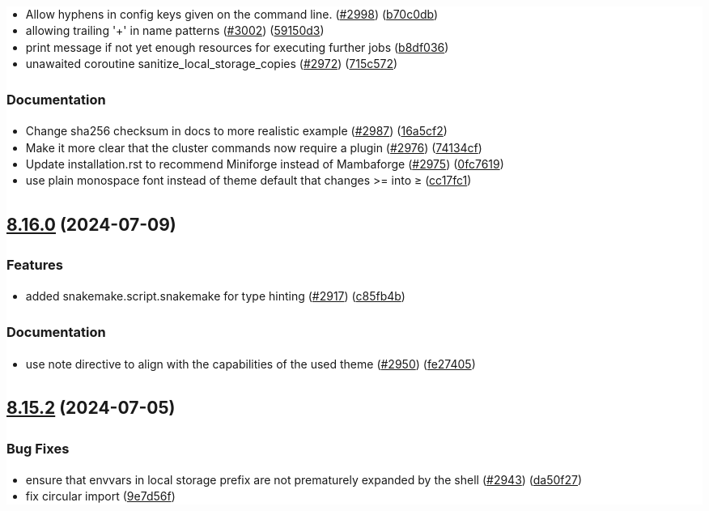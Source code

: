 * Allow hyphens in config keys given on the command line. ([#2998](https://github.com/snakemake/snakemake/issues/2998)) ([b70c0db](https://github.com/snakemake/snakemake/commit/b70c0db30212d84d9086954c34226528830bb4d9))
* allowing trailing '+' in name patterns ([#3002](https://github.com/snakemake/snakemake/issues/3002)) ([59150d3](https://github.com/snakemake/snakemake/commit/59150d3d7c55be7527369bdb677d8844f2e7d979))
* print message if not yet enough resources for executing further jobs ([b8df036](https://github.com/snakemake/snakemake/commit/b8df0364658071855b3dd66193aeceb4e80d26bf))
* unawaited coroutine sanitize_local_storage_copies ([#2972](https://github.com/snakemake/snakemake/issues/2972)) ([715c572](https://github.com/snakemake/snakemake/commit/715c57260316d2ba9c9e60f7dd4f1ed1b2a6c9f6))


### Documentation

* Change sha256 checksum in docs to more realistic example ([#2987](https://github.com/snakemake/snakemake/issues/2987)) ([16a5cf2](https://github.com/snakemake/snakemake/commit/16a5cf272959deefbe8919e6d3c8569d4b325991))
* Make it more clear that the cluster commands now require a plugin ([#2976](https://github.com/snakemake/snakemake/issues/2976)) ([74134cf](https://github.com/snakemake/snakemake/commit/74134cff09ae2e6ff725659ee1fe1fc9322e5a70))
* Update installation.rst to recommend Miniforge instead of Mambaforge ([#2975](https://github.com/snakemake/snakemake/issues/2975)) ([0fc7619](https://github.com/snakemake/snakemake/commit/0fc761998f31ab148bc7b1be7f33e21bab452441))
* use plain monospace font instead of theme default that changes &gt;= into ≥ ([cc17fc1](https://github.com/snakemake/snakemake/commit/cc17fc11cf83b03f9c528bab279d9f394789fb55))

## [8.16.0](https://github.com/snakemake/snakemake/compare/v8.15.2...v8.16.0) (2024-07-09)


### Features

* added snakemake.script.snakemake for type hinting ([#2917](https://github.com/snakemake/snakemake/issues/2917)) ([c85fb4b](https://github.com/snakemake/snakemake/commit/c85fb4b34ce983cb916bcce361d958d466ee1d07))


### Documentation

* use note directive to align with the capabilities of the used theme ([#2950](https://github.com/snakemake/snakemake/issues/2950)) ([fe27405](https://github.com/snakemake/snakemake/commit/fe274055dbd4663d7185114bc4f77ac862f8c7b3))

## [8.15.2](https://github.com/snakemake/snakemake/compare/v8.15.1...v8.15.2) (2024-07-05)


### Bug Fixes

* ensure that envvars in local storage prefix are not prematurely expanded by the shell ([#2943](https://github.com/snakemake/snakemake/issues/2943)) ([da50f27](https://github.com/snakemake/snakemake/commit/da50f27102e0aa761aa6ff724efe785af7a58b3a))
* fix circular import ([9e7d56f](https://github.com/snakemake/snakemake/commit/9e7d56f48d6048d8138c718eb577f65e157b42d2))
